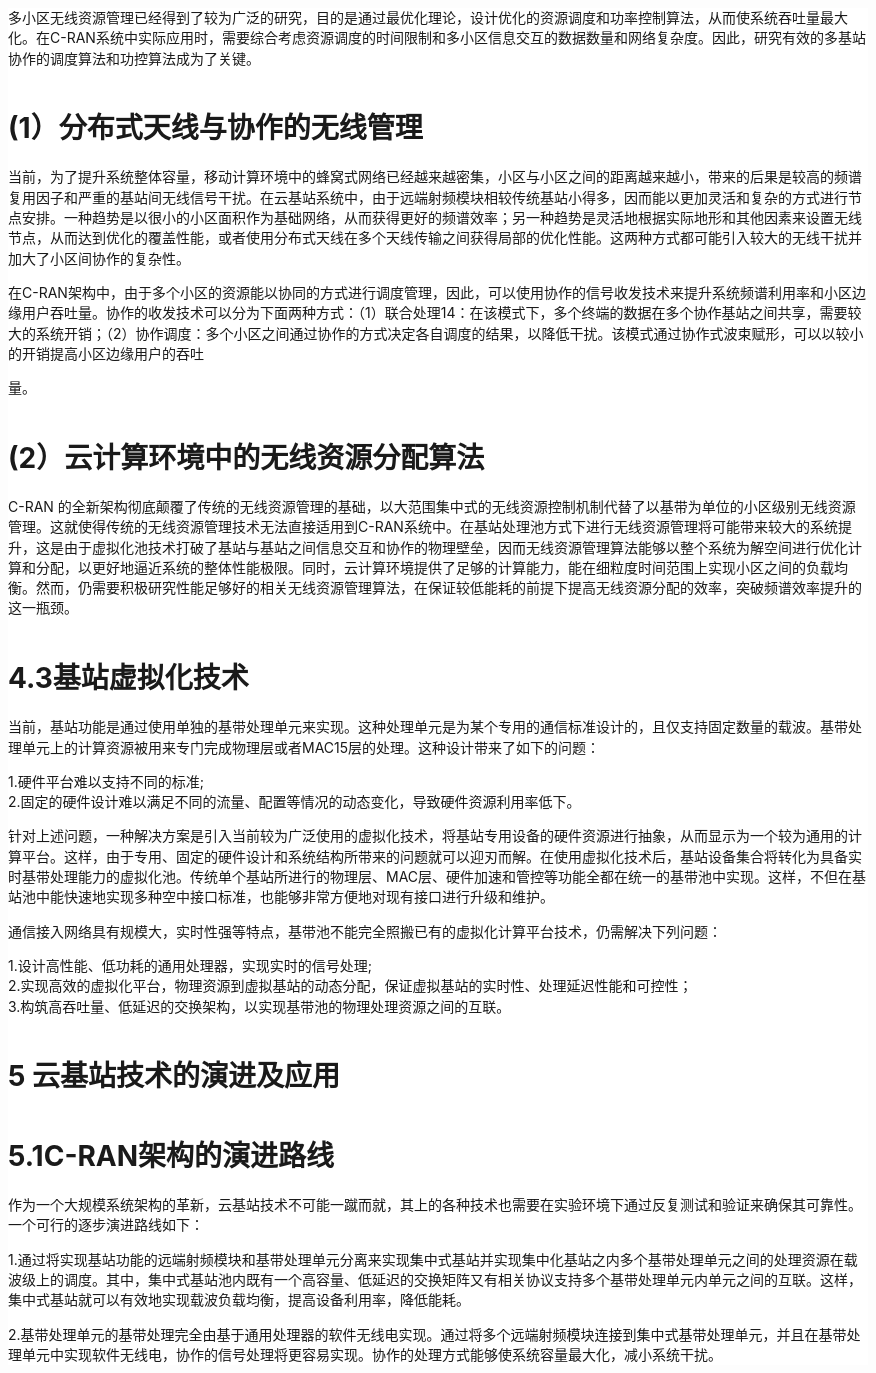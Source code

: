 多小区无线资源管理已经得到了较为广泛的研究，目的是通过最优化理论，设计优化的资源调度和功率控制算法，从而使系统吞吐量最大化。在C-RAN系统中实际应用时，需要综合考虑资源调度的时间限制和多小区信息交互的数据数量和网络复杂度。因此，研究有效的多基站协作的调度算法和功控算法成为了关键。

# (1）分布式天线与协作的无线管理

当前，为了提升系统整体容量，移动计算环境中的蜂窝式网络已经越来越密集，小区与小区之间的距离越来越小，带来的后果是较高的频谱复用因子和严重的基站间无线信号干扰。在云基站系统中，由于远端射频模块相较传统基站小得多，因而能以更加灵活和复杂的方式进行节点安排。一种趋势是以很小的小区面积作为基础网络，从而获得更好的频谱效率；另一种趋势是灵活地根据实际地形和其他因素来设置无线节点，从而达到优化的覆盖性能，或者使用分布式天线在多个天线传输之间获得局部的优化性能。这两种方式都可能引入较大的无线干扰并加大了小区间协作的复杂性。

在C-RAN架构中，由于多个小区的资源能以协同的方式进行调度管理，因此，可以使用协作的信号收发技术来提升系统频谱利用率和小区边缘用户吞吐量。协作的收发技术可以分为下面两种方式：（1）联合处理14：在该模式下，多个终端的数据在多个协作基站之间共享，需要较大的系统开销；（2）协作调度：多个小区之间通过协作的方式决定各自调度的结果，以降低干扰。该模式通过协作式波束赋形，可以以较小的开销提高小区边缘用户的吞吐

量。

# (2）云计算环境中的无线资源分配算法

C-RAN 的全新架构彻底颠覆了传统的无线资源管理的基础，以大范围集中式的无线资源控制机制代替了以基带为单位的小区级别无线资源管理。这就使得传统的无线资源管理技术无法直接适用到C-RAN系统中。在基站处理池方式下进行无线资源管理将可能带来较大的系统提升，这是由于虚拟化池技术打破了基站与基站之间信息交互和协作的物理壁垒，因而无线资源管理算法能够以整个系统为解空间进行优化计算和分配，以更好地逼近系统的整体性能极限。同时，云计算环境提供了足够的计算能力，能在细粒度时间范围上实现小区之间的负载均衡。然而，仍需要积极研究性能足够好的相关无线资源管理算法，在保证较低能耗的前提下提高无线资源分配的效率，突破频谱效率提升的这一瓶颈。

# 4.3基站虚拟化技术

当前，基站功能是通过使用单独的基带处理单元来实现。这种处理单元是为某个专用的通信标准设计的，且仅支持固定数量的载波。基带处理单元上的计算资源被用来专门完成物理层或者MAC15层的处理。这种设计带来了如下的问题：

1.硬件平台难以支持不同的标准;  
2.固定的硬件设计难以满足不同的流量、配置等情况的动态变化，导致硬件资源利用率低下。

针对上述问题，一种解决方案是引入当前较为广泛使用的虚拟化技术，将基站专用设备的硬件资源进行抽象，从而显示为一个较为通用的计算平台。这样，由于专用、固定的硬件设计和系统结构所带来的问题就可以迎刃而解。在使用虚拟化技术后，基站设备集合将转化为具备实时基带处理能力的虚拟化池。传统单个基站所进行的物理层、MAC层、硬件加速和管控等功能全都在统一的基带池中实现。这样，不但在基站池中能快速地实现多种空中接口标准，也能够非常方便地对现有接口进行升级和维护。

通信接入网络具有规模大，实时性强等特点，基带池不能完全照搬已有的虚拟化计算平台技术，仍需解决下列问题：

1.设计高性能、低功耗的通用处理器，实现实时的信号处理;  
2.实现高效的虚拟化平台，物理资源到虚拟基站的动态分配，保证虚拟基站的实时性、处理延迟性能和可控性；  
3.构筑高吞吐量、低延迟的交换架构，以实现基带池的物理处理资源之间的互联。

# 5 云基站技术的演进及应用

# 5.1C-RAN架构的演进路线

作为一个大规模系统架构的革新，云基站技术不可能一蹴而就，其上的各种技术也需要在实验环境下通过反复测试和验证来确保其可靠性。一个可行的逐步演进路线如下：

1.通过将实现基站功能的远端射频模块和基带处理单元分离来实现集中式基站并实现集中化基站之内多个基带处理单元之间的处理资源在载波级上的调度。其中，集中式基站池内既有一个高容量、低延迟的交换矩阵又有相关协议支持多个基带处理单元内单元之间的互联。这样，集中式基站就可以有效地实现载波负载均衡，提高设备利用率，降低能耗。

2.基带处理单元的基带处理完全由基于通用处理器的软件无线电实现。通过将多个远端射频模块连接到集中式基带处理单元，并且在基带处理单元中实现软件无线电，协作的信号处理将更容易实现。协作的处理方式能够使系统容量最大化，减小系统干扰。
